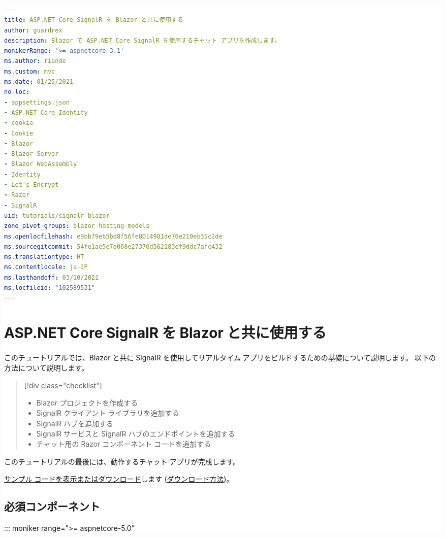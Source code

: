 ```yaml
---
title: ASP.NET Core SignalR を Blazor と共に使用する
author: guardrex
description: Blazor で ASP.NET Core SignalR を使用するチャット アプリを作成します。
monikerRange: '>= aspnetcore-3.1'
ms.author: riande
ms.custom: mvc
ms.date: 01/25/2021
no-loc:
- appsettings.json
- ASP.NET Core Identity
- cookie
- Cookie
- Blazor
- Blazor Server
- Blazor WebAssembly
- Identity
- Let's Encrypt
- Razor
- SignalR
uid: tutorials/signalr-blazor
zone_pivot_groups: blazor-hosting-models
ms.openlocfilehash: e9bb79eb5bd8f56fe8014981de76e210eb35c2de
ms.sourcegitcommit: 54fe1ae5e7d068e27376d562183ef9ddc7afc432
ms.translationtype: HT
ms.contentlocale: ja-JP
ms.lasthandoff: 03/10/2021
ms.locfileid: "102589531"
---
```

# <a name="use-aspnet-core-signalr-with-blazor"></a>ASP.NET Core SignalR を Blazor と共に使用する

このチュートリアルでは、Blazor と共に SignalR を使用してリアルタイム アプリをビルドするための基礎について説明します。 以下の方法について説明します。

> [!div class="checklist"]
> * Blazor プロジェクトを作成する
> * SignalR クライアント ライブラリを追加する
> * SignalR ハブを追加する
> * SignalR サービスと SignalR ハブのエンドポイントを追加する
> * チャット用の Razor コンポーネント コードを追加する

このチュートリアルの最後には、動作するチャット アプリが完成します。

[サンプル コードを表示またはダウンロード](https://github.com/dotnet/AspNetCore.Docs/tree/main/aspnetcore/tutorials/signalr-blazor/samples/)します ([ダウンロード方法](xref:index#how-to-download-a-sample))。

## <a name="prerequisites"></a>必須コンポーネント

::: moniker range=">= aspnetcore-5.0"
